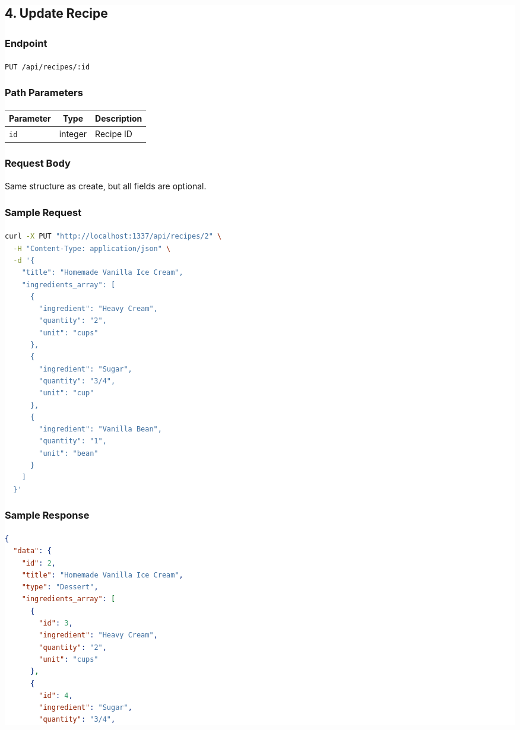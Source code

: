 ```json
```

## 4. Update Recipe

### Endpoint
```
PUT /api/recipes/:id
```

### Path Parameters
| Parameter | Type | Description |
|-----------|------|-------------|
| `id` | integer | Recipe ID |

### Request Body
Same structure as create, but all fields are optional.

### Sample Request
```bash
curl -X PUT "http://localhost:1337/api/recipes/2" \
  -H "Content-Type: application/json" \
  -d '{
    "title": "Homemade Vanilla Ice Cream",
    "ingredients_array": [
      {
        "ingredient": "Heavy Cream",
        "quantity": "2",
        "unit": "cups"
      },
      {
        "ingredient": "Sugar",
        "quantity": "3/4",
        "unit": "cup"
      },
      {
        "ingredient": "Vanilla Bean",
        "quantity": "1",
        "unit": "bean"
      }
    ]
  }'
```

### Sample Response
```json
{
  "data": {
    "id": 2,
    "title": "Homemade Vanilla Ice Cream",
    "type": "Dessert",
    "ingredients_array": [
      {
        "id": 3,
        "ingredient": "Heavy Cream",
        "quantity": "2",
        "unit": "cups"
      },
      {
        "id": 4,
        "ingredient": "Sugar",
        "quantity": "3/4",
```